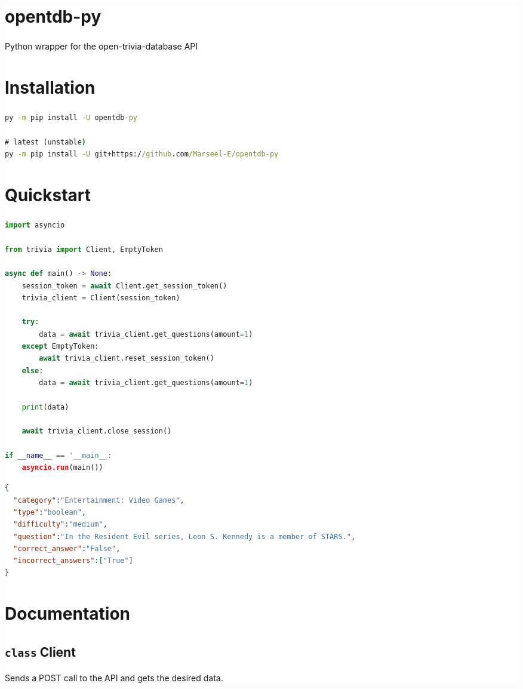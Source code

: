 # opentdb-py  
Python wrapper for the open-trivia-database API  
# Installation  
```cmd  
py -m pip install -U opentdb-py  
  
# latest (unstable)  
py -m pip install -U git+https://github.com/Marseel-E/opentdb-py  
```  
# Quickstart  
```py  
import asyncio

from trivia import Client, EmptyToken

async def main() -> None:
	session_token = await Client.get_session_token()
	trivia_client = Client(session_token)
	
	try:
		data = await trivia_client.get_questions(amount=1)
	except EmptyToken:
		await trivia_client.reset_session_token()
	else:
		data = await trivia_client.get_questions(amount=1)
		
	print(data)

	await trivia_client.close_session()
    
if __name__ == '__main__:  
	asyncio.run(main())  
```  
```json  
{  
  "category":"Entertainment: Video Games",  
  "type":"boolean",  
  "difficulty":"medium",  
  "question":"In the Resident Evil series, Leon S. Kennedy is a member of STARS.",  
  "correct_answer":"False",  
  "incorrect_answers":["True"]  
}  
```  
# Documentation  
## `class` Client   
Sends a POST call to the API and gets the desired data.  
